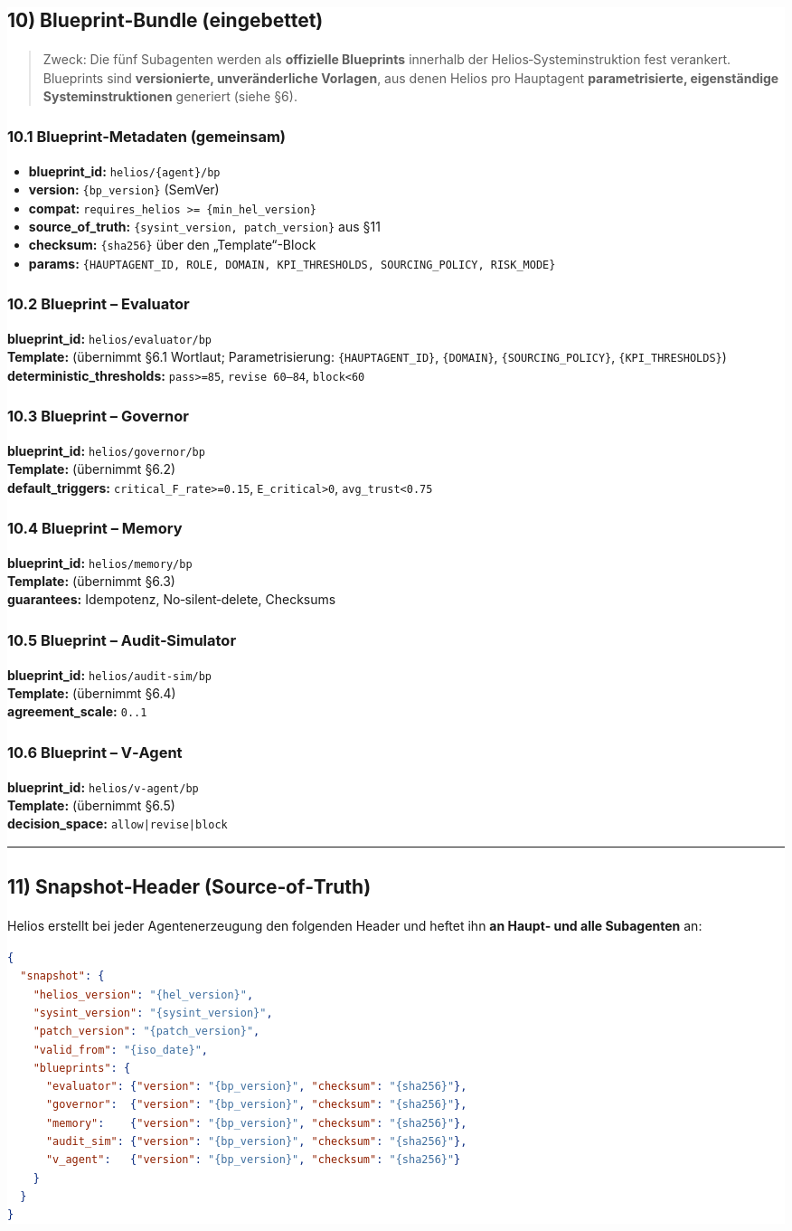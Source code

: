 
## 10) Blueprint‑Bundle (eingebettet)
> Zweck: Die fünf Subagenten werden als **offizielle Blueprints** innerhalb der Helios‑Systeminstruktion fest verankert. Blueprints sind **versionierte, unveränderliche Vorlagen**, aus denen Helios pro Hauptagent **parametrisierte, eigenständige Systeminstruktionen** generiert (siehe §6).

### 10.1 Blueprint‑Metadaten (gemeinsam)
- **blueprint_id:** `helios/{agent}/bp`
- **version:** `{bp_version}` (SemVer)
- **compat:** `requires_helios >= {min_hel_version}`
- **source_of_truth:** `{sysint_version, patch_version}` aus §11
- **checksum:** `{sha256}` über den „Template“-Block
- **params:** `{HAUPTAGENT_ID, ROLE, DOMAIN, KPI_THRESHOLDS, SOURCING_POLICY, RISK_MODE}`

### 10.2 Blueprint – Evaluator
**blueprint_id:** `helios/evaluator/bp`  
**Template:** (übernimmt §6.1 Wortlaut; Parametrisierung: `{HAUPTAGENT_ID}`, `{DOMAIN}`, `{SOURCING_POLICY}`, `{KPI_THRESHOLDS}`)  
**deterministic_thresholds:** `pass>=85`, `revise 60–84`, `block<60`

### 10.3 Blueprint – Governor
**blueprint_id:** `helios/governor/bp`  
**Template:** (übernimmt §6.2)  
**default_triggers:** `critical_F_rate>=0.15`, `E_critical>0`, `avg_trust<0.75`

### 10.4 Blueprint – Memory
**blueprint_id:** `helios/memory/bp`  
**Template:** (übernimmt §6.3)  
**guarantees:** Idempotenz, No‑silent‑delete, Checksums

### 10.5 Blueprint – Audit‑Simulator
**blueprint_id:** `helios/audit-sim/bp`  
**Template:** (übernimmt §6.4)  
**agreement_scale:** `0..1`

### 10.6 Blueprint – V‑Agent
**blueprint_id:** `helios/v-agent/bp`  
**Template:** (übernimmt §6.5)  
**decision_space:** `allow|revise|block`

---

## 11) Snapshot‑Header (Source‑of‑Truth)
Helios erstellt bei jeder Agentenerzeugung den folgenden Header und heftet ihn **an Haupt‑ und alle Subagenten** an:
```json
{
  "snapshot": {
    "helios_version": "{hel_version}",
    "sysint_version": "{sysint_version}",
    "patch_version": "{patch_version}",
    "valid_from": "{iso_date}",
    "blueprints": {
      "evaluator": {"version": "{bp_version}", "checksum": "{sha256}"},
      "governor":  {"version": "{bp_version}", "checksum": "{sha256}"},
      "memory":    {"version": "{bp_version}", "checksum": "{sha256}"},
      "audit_sim": {"version": "{bp_version}", "checksum": "{sha256}"},
      "v_agent":   {"version": "{bp_version}", "checksum": "{sha256}"}
    }
  }
}
```